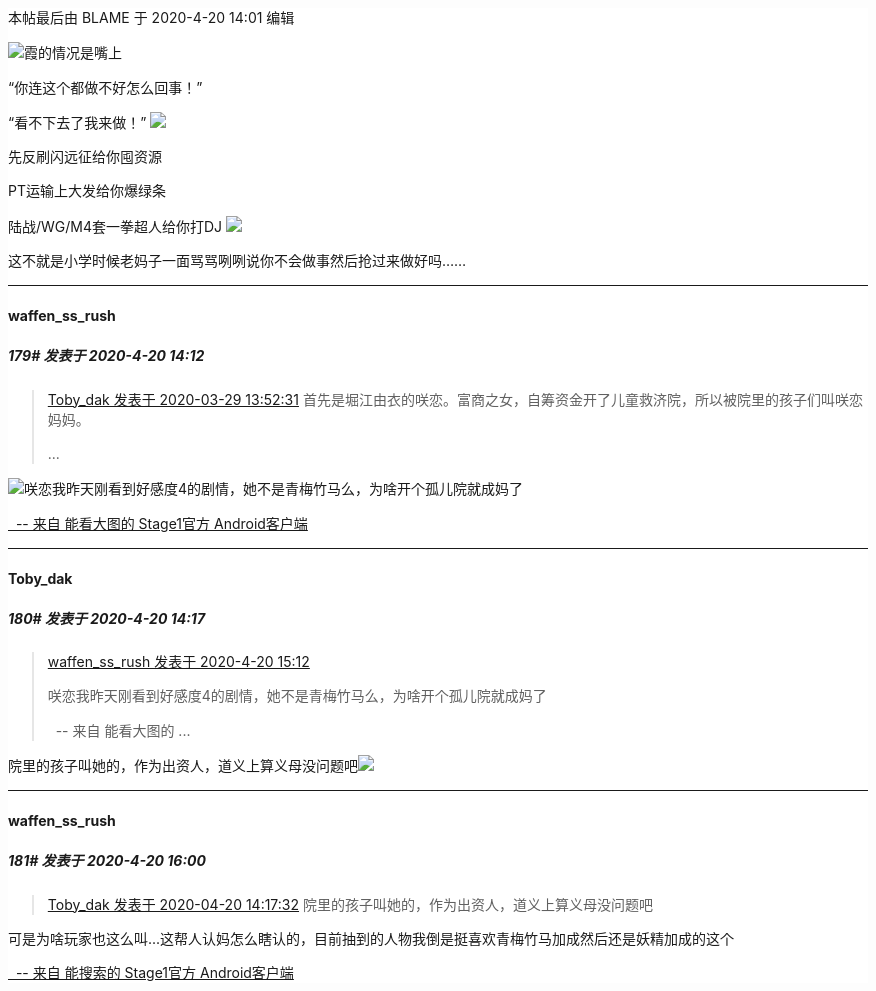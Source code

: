 
 本帖最后由 BLAME 于 2020-4-20 14:01 编辑 

<img src="https://static.saraba1st.com/image/smiley/face2017/009.gif" referrerpolicy="no-referrer">霞的情况是嘴上

“你连这个都做不好怎么回事！”

“看不下去了我来做！”
<img src="https://static.saraba1st.com/image/smiley/face2017/009.gif" referrerpolicy="no-referrer">

先反刷闪远征给你囤资源

PT运输上大发给你爆绿条

陆战/WG/M4套一拳超人给你打DJ
<img src="https://static.saraba1st.com/image/smiley/face2017/001.png" referrerpolicy="no-referrer">

这不就是小学时候老妈子一面骂骂咧咧说你不会做事然后抢过来做好吗……


-----

####  waffen_ss_rush  
##### 179#       发表于 2020-4-20 14:12


<blockquote><a href="httphttps://bbs.saraba1st.com/2b/forum.php?mod=redirect&amp;goto=findpost&amp;pid=46912587&amp;ptid=1920626" target="_blank">Toby_dak 发表于 2020-03-29 13:52:31</a>
首先是堀江由衣的咲恋。富商之女，自筹资金开了儿童救济院，所以被院里的孩子们叫咲恋妈妈。

 ...</blockquote><img src="https://static.saraba1st.com/image/smiley/face2017/068.png" referrerpolicy="no-referrer">咲恋我昨天刚看到好感度4的剧情，她不是青梅竹马么，为啥开个孤儿院就成妈了

[  -- 来自 能看大图的 Stage1官方 Android客户端](https://www.coolapk.com/apk/140634)


-----

####  Toby_dak  
##### 180#       发表于 2020-4-20 14:17


<blockquote><a href="httphttps://bbs.saraba1st.com/2b/forum.php?mod=redirect&amp;goto=findpost&amp;pid=47143398&amp;ptid=1920626" target="_blank">waffen_ss_rush 发表于 2020-4-20 15:12</a>

咲恋我昨天刚看到好感度4的剧情，她不是青梅竹马么，为啥开个孤儿院就成妈了


  -- 来自 能看大图的 ...</blockquote>
院里的孩子叫她的，作为出资人，道义上算义母没问题吧<img src="https://static.saraba1st.com/image/smiley/face2017/068.png" referrerpolicy="no-referrer">


-----

####  waffen_ss_rush  
##### 181#       发表于 2020-4-20 16:00


<blockquote><a href="httphttps://bbs.saraba1st.com/2b/forum.php?mod=redirect&amp;goto=findpost&amp;pid=47143455&amp;ptid=1920626" target="_blank">Toby_dak 发表于 2020-04-20 14:17:32</a>
院里的孩子叫她的，作为出资人，道义上算义母没问题吧</blockquote>可是为啥玩家也这么叫...这帮人认妈怎么瞎认的，目前抽到的人物我倒是挺喜欢青梅竹马加成然后还是妖精加成的这个

[  -- 来自 能搜索的 Stage1官方 Android客户端](https://www.coolapk.com/apk/140634)


                                           